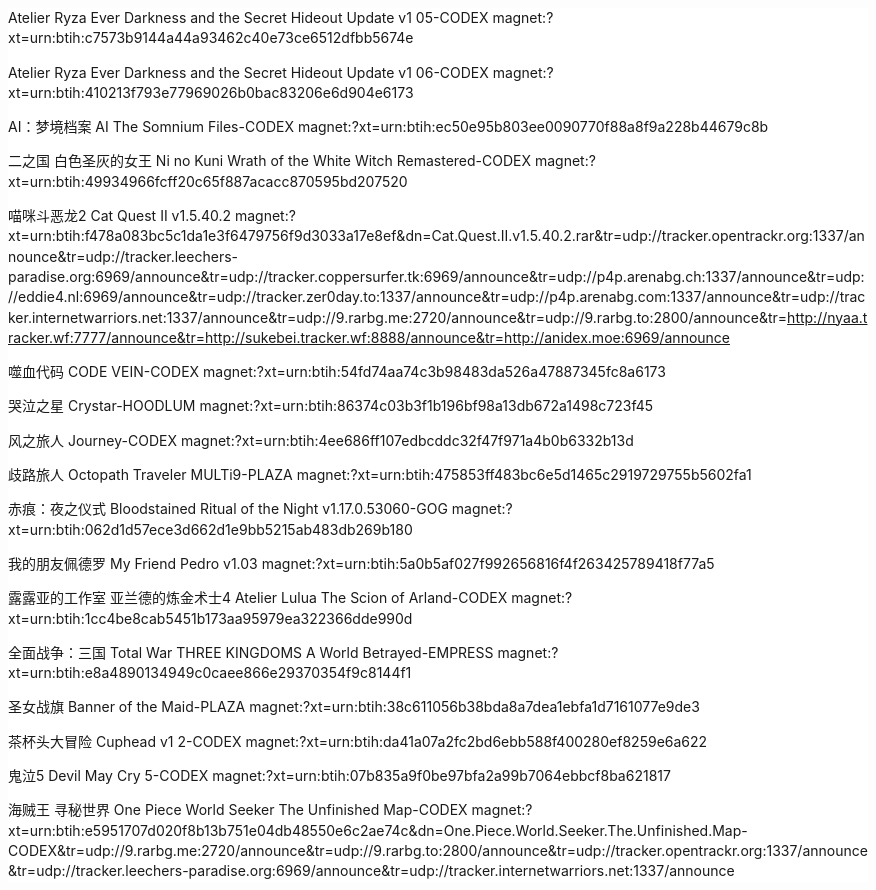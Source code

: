 Atelier Ryza Ever Darkness and the Secret Hideout Update v1 05-CODEX
magnet:?xt=urn:btih:c7573b9144a44a93462c40e73ce6512dfbb5674e

Atelier Ryza Ever Darkness and the Secret Hideout Update v1 06-CODEX
magnet:?xt=urn:btih:410213f793e77969026b0bac83206e6d904e6173

AI：梦境档案 AI The Somnium Files-CODEX
magnet:?xt=urn:btih:ec50e95b803ee0090770f88a8f9a228b44679c8b

二之国 白色圣灰的女王 Ni no Kuni Wrath of the White Witch Remastered-CODEX
magnet:?xt=urn:btih:49934966fcff20c65f887acacc870595bd207520

喵咪斗恶龙2 Cat Quest II v1.5.40.2
magnet:?xt=urn:btih:f478a083bc5c1da1e3f6479756f9d3033a17e8ef&dn=Cat.Quest.II.v1.5.40.2.rar&tr=udp://tracker.opentrackr.org:1337/announce&tr=udp://tracker.leechers-paradise.org:6969/announce&tr=udp://tracker.coppersurfer.tk:6969/announce&tr=udp://p4p.arenabg.ch:1337/announce&tr=udp://eddie4.nl:6969/announce&tr=udp://tracker.zer0day.to:1337/announce&tr=udp://p4p.arenabg.com:1337/announce&tr=udp://tracker.internetwarriors.net:1337/announce&tr=udp://9.rarbg.me:2720/announce&tr=udp://9.rarbg.to:2800/announce&tr=http://nyaa.tracker.wf:7777/announce&tr=http://sukebei.tracker.wf:8888/announce&tr=http://anidex.moe:6969/announce

噬血代码 CODE VEIN-CODEX
magnet:?xt=urn:btih:54fd74aa74c3b98483da526a47887345fc8a6173

哭泣之星 Crystar-HOODLUM
magnet:?xt=urn:btih:86374c03b3f1b196bf98a13db672a1498c723f45

风之旅人 Journey-CODEX
magnet:?xt=urn:btih:4ee686ff107edbcddc32f47f971a4b0b6332b13d

歧路旅人 Octopath Traveler MULTi9-PLAZA
magnet:?xt=urn:btih:475853ff483bc6e5d1465c2919729755b5602fa1

赤痕：夜之仪式 Bloodstained Ritual of the Night v1.17.0.53060-GOG
magnet:?xt=urn:btih:062d1d57ece3d662d1e9bb5215ab483db269b180

我的朋友佩德罗 My Friend Pedro v1.03
magnet:?xt=urn:btih:5a0b5af027f992656816f4f263425789418f77a5

露露亚的工作室 亚兰德的炼金术士4 Atelier Lulua The Scion of Arland-CODEX
magnet:?xt=urn:btih:1cc4be8cab5451b173aa95979ea322366dde990d

全面战争：三国 Total War THREE KINGDOMS A World Betrayed-EMPRESS
magnet:?xt=urn:btih:e8a4890134949c0caee866e29370354f9c8144f1

圣女战旗 Banner of the Maid-PLAZA
magnet:?xt=urn:btih:38c611056b38bda8a7dea1ebfa1d7161077e9de3

茶杯头大冒险 Cuphead v1 2-CODEX
magnet:?xt=urn:btih:da41a07a2fc2bd6ebb588f400280ef8259e6a622

鬼泣5 Devil May Cry 5-CODEX
magnet:?xt=urn:btih:07b835a9f0be97bfa2a99b7064ebbcf8ba621817

海贼王 寻秘世界 One Piece World Seeker The Unfinished Map-CODEX
magnet:?xt=urn:btih:e5951707d020f8b13b751e04db48550e6c2ae74c&dn=One.Piece.World.Seeker.The.Unfinished.Map-CODEX&tr=udp://9.rarbg.me:2720/announce&tr=udp://9.rarbg.to:2800/announce&tr=udp://tracker.opentrackr.org:1337/announce&tr=udp://tracker.leechers-paradise.org:6969/announce&tr=udp://tracker.internetwarriors.net:1337/announce
